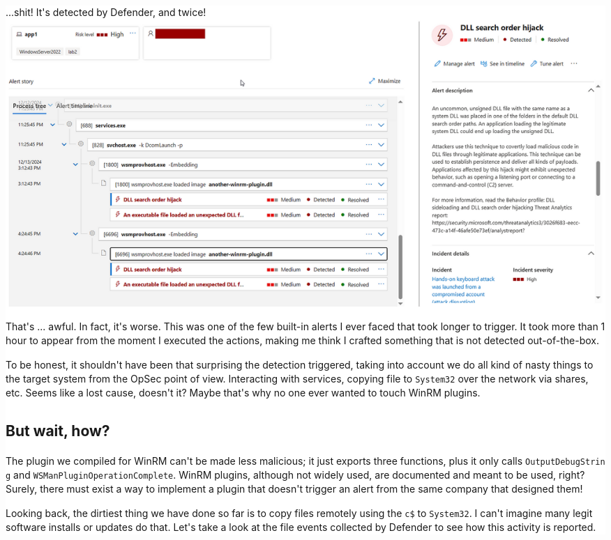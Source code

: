 ...shit! It's detected by Defender, and twice!
![](defender1.png)

That's ... awful. In fact, it's worse. This was one of the few built-in alerts I ever faced that took longer to trigger. It took more than 1 hour to appear from the moment I executed the actions, making me think I crafted something that is not detected out-of-the-box.

To be honest, it shouldn't have been that surprising the detection triggered, taking into account we do all kind of nasty things to the target system from the OpSec point of view. Interacting with services, copying file to `System32` over the network via shares, etc. Seems like a lost cause, doesn't it? Maybe that's why no one ever wanted to touch WinRM plugins.

## But wait, how?
The plugin we compiled for WinRM can't be made less malicious; it just exports three functions, plus it only calls `OutputDebugString` and `WSManPluginOperationComplete`. WinRM plugins, although not widely used, are documented and meant to be used, right? Surely, there must exist a way to implement a plugin that doesn't trigger an alert from the same company that designed them!

Looking back, the dirtiest thing we have done so far is to copy files remotely using the `c$` to `System32`. I can't imagine many legit software installs or updates do that. Let's take a look at the file events collected by Defender to see how this activity is reported.